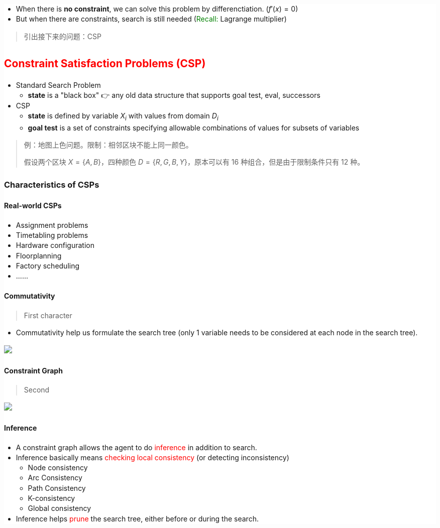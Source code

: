 - When there is **no constraint**, we can solve this problem by differenctiation. ($f'(x)=0$)
- But when there are constraints, search is still needed (<font color=green>Recall:</font> Lagrange multiplier)

> 引出接下来的问题：CSP



## <font color=red>Constraint Satisfaction Problems (CSP)</font>

- Standard Search Problem
	- **state** is a "black box" 👉 any old data structure that supports goal test, eval, successors
- CSP
	- **state** is defined by variable $X_i$ with values from domain $D_i$
	- **goal test** is a set of constraints specifying allowable combinations of values for subsets of variables

> 例：地图上色问题。限制：相邻区块不能上同一颜色。
> 
> 假设两个区块 $X=\{A,B\}$，四种颜色 $D=\{R, G, B, Y\}$，原本可以有 16 种组合，但是由于限制条件只有 12 种。



### Characteristics of CSPs

#### Real-world CSPs

- Assignment problems
- Timetabling problems
- Hardware configuration
- Floorplanning
- Factory scheduling
- ......

#### Commutativity

> First character

- Commutativity help us formulate the search tree (only 1 variable needs to be considered at each node in the search tree).

<img src="ai301.png">

#### Constraint Graph

> Second

<img src="ai302.png">

#### Inference

- A constraint graph allows the agent to do <font color=red>inference</font> in addition to search. 
- Inference basically means <font color=red>checking local consistency</font> (or detecting inconsistency) 
	- Node consistency
	- Arc Consistency
	- Path Consistency
	- K-consistency
	- Global consistency
- Inference helps <font color=red>prune</font> the search tree, either before or during the search.
